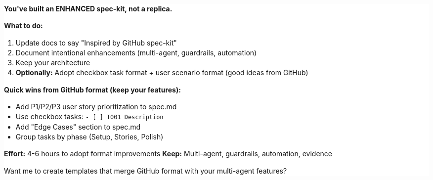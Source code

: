 **You've built an ENHANCED spec-kit, not a replica.**

**What to do:**
1. Update docs to say "Inspired by GitHub spec-kit"
2. Document intentional enhancements (multi-agent, guardrails, automation)
3. Keep your architecture
4. **Optionally:** Adopt checkbox task format + user scenario format (good ideas from GitHub)

**Quick wins from GitHub format (keep your features):**
- Add P1/P2/P3 user story prioritization to spec.md
- Use checkbox tasks: `- [ ] T001 Description`
- Add "Edge Cases" section to spec.md
- Group tasks by phase (Setup, Stories, Polish)

**Effort:** 4-6 hours to adopt format improvements
**Keep:** Multi-agent, guardrails, automation, evidence

Want me to create templates that merge GitHub format with your multi-agent features?
